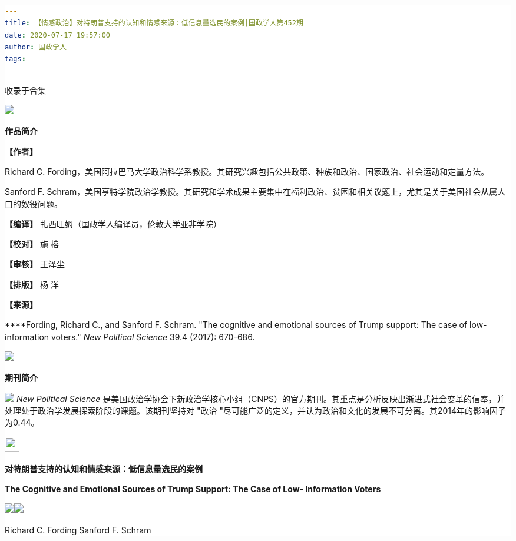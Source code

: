 ```yaml
---
title: 【情感政治】对特朗普支持的认知和情感来源：低信息量选民的案例|国政学人第452期
date: 2020-07-17 19:57:00
author: 国政学人
tags: 
---
```



收录于合集

![](/images/1958/2.jpeg)

  

**作品简介**

 **【作者】**

Richard C. Fording，美国阿拉巴马大学政治科学系教授。其研究兴趣包括公共政策、种族和政治、国家政治、社会运动和定量方法。

Sanford F. Schram，美国亨特学院政治学教授。其研究和学术成果主要集中在福利政治、贫困和相关议题上，尤其是关于美国社会从属人口的奴役问题。  

 **【编译】** 扎西旺姆（国政学人编译员，伦敦大学亚非学院）

 **【校对】** 施 榕

 **【审核】** 王泽尘

 **【排版】** 杨 洋  

 **【来源】**

 ****Fording, Richard C., and Sanford F. Schram. "The cognitive and emotional
sources of Trump support: The case of low-information voters." _New Political
Science_ 39.4 (2017): 670-686.

![](/images/1958/3.gif)

 **期刊简介**

![](/images/1958/4.png) _New Political Science_
是美国政治学协会下新政治学核心小组（CNPS）的官方期刊。其重点是分析反映出渐进式社会变革的信奉，并处理处于政治学发展探索阶段的课题。该期刊坚持对 "政治
"尽可能广泛的定义，并认为政治和文化的发展不可分离。其2014年的影响因子为0.44。

<img src='/images/1958/5.jpeg' width='25' height='25' />

  
  

 **对特朗普支持的认知和情感来源：低信息量选民的案例**

 **The Cognitive and Emotional Sources of Trump Support: The Case of Low-
Information Voters**

![](/images/1958/6.png)![](/images/1958/7.png)

Richard C. Fording Sanford F. Schram
